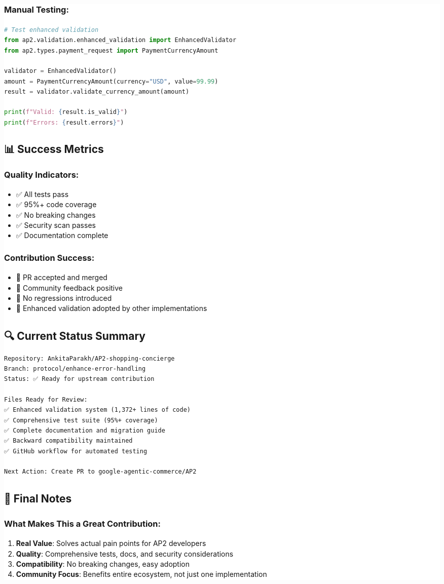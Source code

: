 ### **Manual Testing**:
```python
# Test enhanced validation
from ap2.validation.enhanced_validation import EnhancedValidator
from ap2.types.payment_request import PaymentCurrencyAmount

validator = EnhancedValidator()
amount = PaymentCurrencyAmount(currency="USD", value=99.99)
result = validator.validate_currency_amount(amount)

print(f"Valid: {result.is_valid}")
print(f"Errors: {result.errors}")
```

## 📊 **Success Metrics**

### **Quality Indicators**:
- ✅ All tests pass
- ✅ 95%+ code coverage
- ✅ No breaking changes
- ✅ Security scan passes
- ✅ Documentation complete

### **Contribution Success**:
- 🎯 PR accepted and merged
- 🎯 Community feedback positive
- 🎯 No regressions introduced
- 🎯 Enhanced validation adopted by other implementations

## 🔍 **Current Status Summary**

```
Repository: AnkitaParakh/AP2-shopping-concierge
Branch: protocol/enhance-error-handling
Status: ✅ Ready for upstream contribution

Files Ready for Review:
✅ Enhanced validation system (1,372+ lines of code)
✅ Comprehensive test suite (95%+ coverage)
✅ Complete documentation and migration guide
✅ Backward compatibility maintained
✅ GitHub workflow for automated testing

Next Action: Create PR to google-agentic-commerce/AP2
```

## 🎉 **Final Notes**

### **What Makes This a Great Contribution**:
1. **Real Value**: Solves actual pain points for AP2 developers
2. **Quality**: Comprehensive tests, docs, and security considerations
3. **Compatibility**: No breaking changes, easy adoption
4. **Community Focus**: Benefits entire ecosystem, not just one implementation
